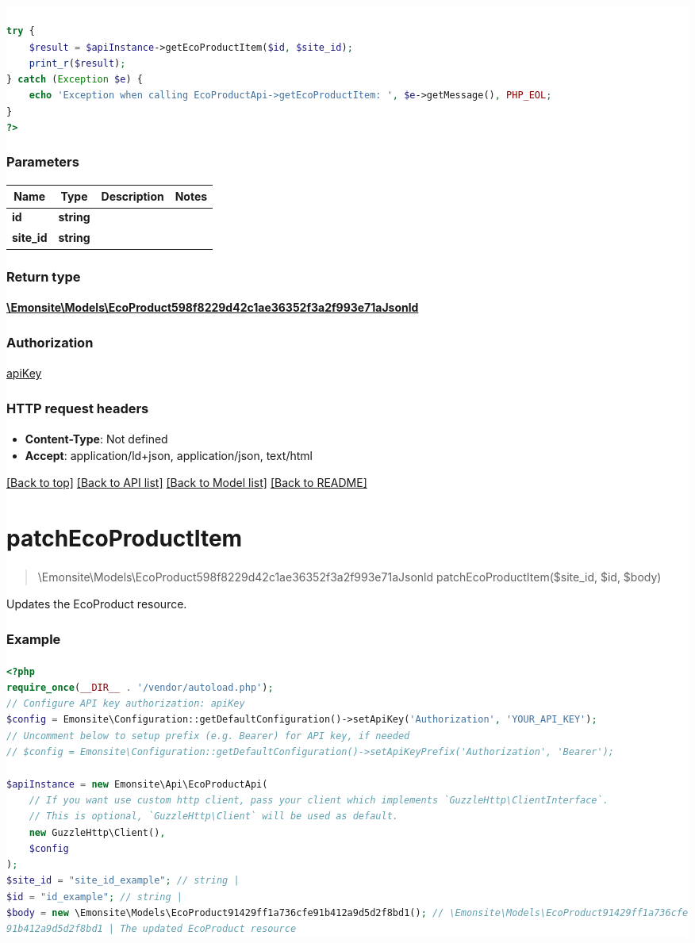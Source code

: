 ```php

try {
    $result = $apiInstance->getEcoProductItem($id, $site_id);
    print_r($result);
} catch (Exception $e) {
    echo 'Exception when calling EcoProductApi->getEcoProductItem: ', $e->getMessage(), PHP_EOL;
}
?>
```

### Parameters

Name | Type | Description  | Notes
------------- | ------------- | ------------- | -------------
 **id** | **string**|  |
 **site_id** | **string**|  |

### Return type

[**\Emonsite\Models\EcoProduct598f8229d42c1ae36352f3a2f993e71aJsonld**](../Model/EcoProduct598f8229d42c1ae36352f3a2f993e71aJsonld.md)

### Authorization

[apiKey](../../README.md#apiKey)

### HTTP request headers

 - **Content-Type**: Not defined
 - **Accept**: application/ld+json, application/json, text/html

[[Back to top]](#) [[Back to API list]](../../README.md#documentation-for-api-endpoints) [[Back to Model list]](../../README.md#documentation-for-models) [[Back to README]](../../README.md)

# **patchEcoProductItem**
> \Emonsite\Models\EcoProduct598f8229d42c1ae36352f3a2f993e71aJsonld patchEcoProductItem($site_id, $id, $body)

Updates the EcoProduct resource.

### Example
```php
<?php
require_once(__DIR__ . '/vendor/autoload.php');
// Configure API key authorization: apiKey
$config = Emonsite\Configuration::getDefaultConfiguration()->setApiKey('Authorization', 'YOUR_API_KEY');
// Uncomment below to setup prefix (e.g. Bearer) for API key, if needed
// $config = Emonsite\Configuration::getDefaultConfiguration()->setApiKeyPrefix('Authorization', 'Bearer');

$apiInstance = new Emonsite\Api\EcoProductApi(
    // If you want use custom http client, pass your client which implements `GuzzleHttp\ClientInterface`.
    // This is optional, `GuzzleHttp\Client` will be used as default.
    new GuzzleHttp\Client(),
    $config
);
$site_id = "site_id_example"; // string | 
$id = "id_example"; // string | 
$body = new \Emonsite\Models\EcoProduct91429ff1a736cfe91b412a9d5d2f8bd1(); // \Emonsite\Models\EcoProduct91429ff1a736cfe91b412a9d5d2f8bd1 | The updated EcoProduct resource

```